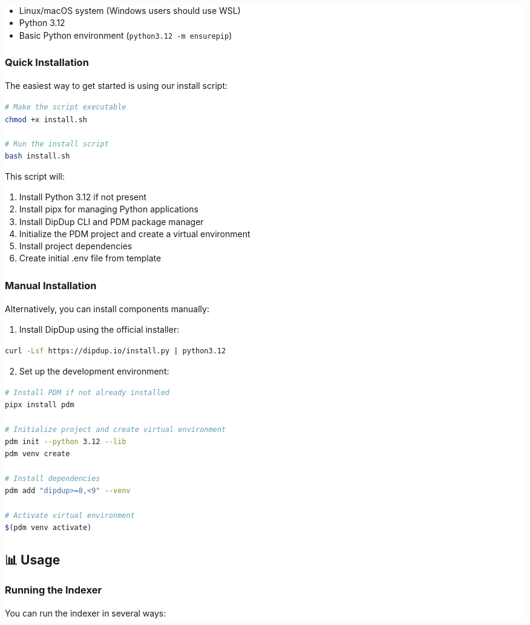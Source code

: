 - Linux/macOS system (Windows users should use WSL)
- Python 3.12
- Basic Python environment (`python3.12 -m ensurepip`)

### Quick Installation

The easiest way to get started is using our install script:

```bash
# Make the script executable
chmod +x install.sh

# Run the install script
bash install.sh
```

This script will:
1. Install Python 3.12 if not present
2. Install pipx for managing Python applications
3. Install DipDup CLI and PDM package manager
4. Initialize the PDM project and create a virtual environment
5. Install project dependencies
6. Create initial .env file from template

### Manual Installation

Alternatively, you can install components manually:

1. Install DipDup using the official installer:
```bash
curl -Lsf https://dipdup.io/install.py | python3.12
```

2. Set up the development environment:
```bash
# Install PDM if not already installed
pipx install pdm

# Initialize project and create virtual environment
pdm init --python 3.12 --lib
pdm venv create

# Install dependencies
pdm add "dipdup>=8,<9" --venv

# Activate virtual environment
$(pdm venv activate)
```

## 📊 Usage

### Running the Indexer

You can run the indexer in several ways:
